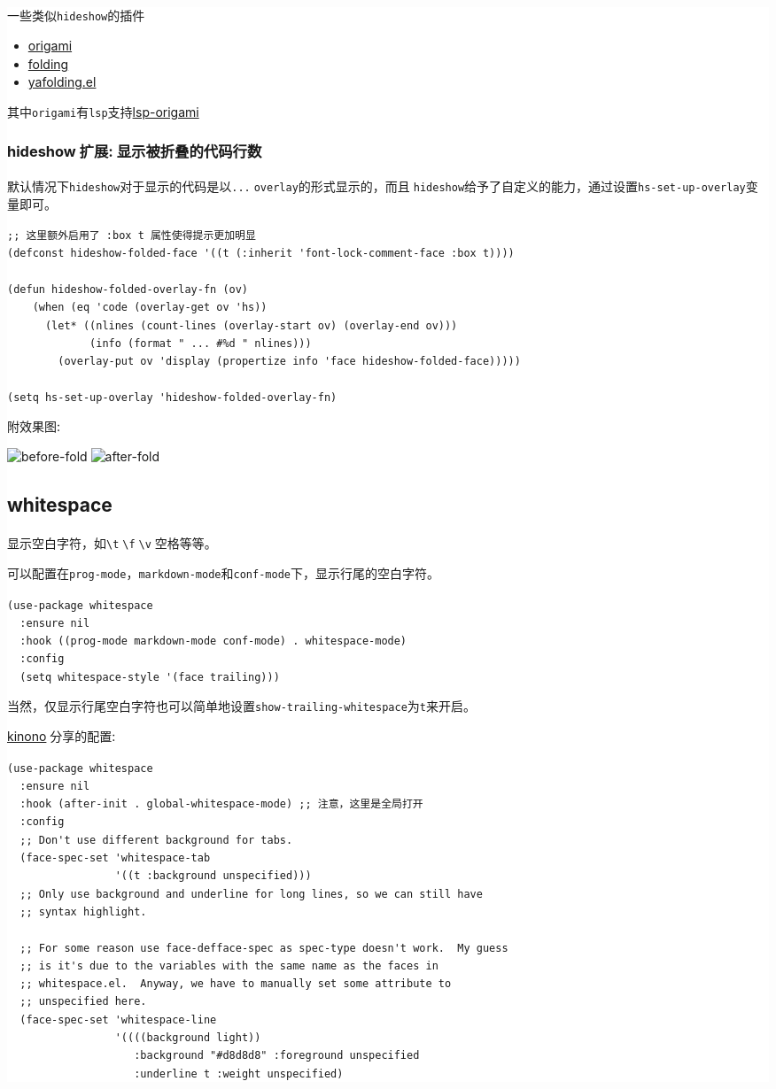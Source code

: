 一些类似`hideshow`的插件

- [origami](https://github.com/gregsexton/origami.el)
- [folding](https://www.emacswiki.org/emacs/folding.el)
- [yafolding.el](https://github.com/zenozeng/yafolding.el)

其中`origami`有`lsp`支持[lsp-origami](https://github.com/emacs-lsp/lsp-origami)

### hideshow 扩展: 显示被折叠的代码行数

默认情况下`hideshow`对于显示的代码是以`...` `overlay`的形式显示的，而且
`hideshow`给予了自定义的能力，通过设置`hs-set-up-overlay`变量即可。

``` elisp
;; 这里额外启用了 :box t 属性使得提示更加明显
(defconst hideshow-folded-face '((t (:inherit 'font-lock-comment-face :box t))))

(defun hideshow-folded-overlay-fn (ov)
    (when (eq 'code (overlay-get ov 'hs))
      (let* ((nlines (count-lines (overlay-start ov) (overlay-end ov)))
             (info (format " ... #%d " nlines)))
        (overlay-put ov 'display (propertize info 'face hideshow-folded-face)))))

(setq hs-set-up-overlay 'hideshow-folded-overlay-fn)
```

附效果图:

![before-fold](https://emacs-china.org/uploads/default/original/2X/c/c204b95093febf0f2455b17e1c98c3c5d7858a13.png)
![after-fold](https://emacs-china.org/uploads/default/original/2X/a/a88653d0d1f48d0e23d1814e46ba998390fc61da.png)

## whitespace

显示空白字符，如`\t` `\f` `\v` 空格等等。

可以配置在`prog-mode`，`markdown-mode`和`conf-mode`下，显示行尾的空白字符。

```elisp
(use-package whitespace
  :ensure nil
  :hook ((prog-mode markdown-mode conf-mode) . whitespace-mode)
  :config
  (setq whitespace-style '(face trailing)))
```

当然，仅显示行尾空白字符也可以简单地设置`show-trailing-whitespace`为`t`来开启。

[kinono](https://emacs-china.org/u/kinono) 分享的配置:

```elisp
(use-package whitespace
  :ensure nil
  :hook (after-init . global-whitespace-mode) ;; 注意，这里是全局打开
  :config
  ;; Don't use different background for tabs.
  (face-spec-set 'whitespace-tab
                 '((t :background unspecified)))
  ;; Only use background and underline for long lines, so we can still have
  ;; syntax highlight.

  ;; For some reason use face-defface-spec as spec-type doesn't work.  My guess
  ;; is it's due to the variables with the same name as the faces in
  ;; whitespace.el.  Anyway, we have to manually set some attribute to
  ;; unspecified here.
  (face-spec-set 'whitespace-line
                 '((((background light))
                    :background "#d8d8d8" :foreground unspecified
                    :underline t :weight unspecified)
```